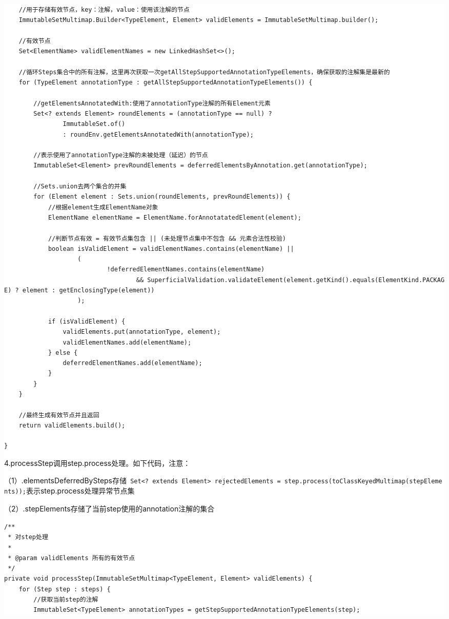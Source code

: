         //用于存储有效节点，key：注解，value：使用该注解的节点
        ImmutableSetMultimap.Builder<TypeElement, Element> validElements = ImmutableSetMultimap.builder();

        //有效节点
        Set<ElementName> validElementNames = new LinkedHashSet<>();

        //循环Steps集合中的所有注解，这里再次获取一次getAllStepSupportedAnnotationTypeElements，确保获取的注解集是最新的
        for (TypeElement annotationType : getAllStepSupportedAnnotationTypeElements()) {

            //getElementsAnnotatedWith:使用了annotationType注解的所有Element元素
            Set<? extends Element> roundElements = (annotationType == null) ?
                    ImmutableSet.of()
                    : roundEnv.getElementsAnnotatedWith(annotationType);

            //表示使用了annotationType注解的未被处理（延迟）的节点
            ImmutableSet<Element> prevRoundElements = deferredElementsByAnnotation.get(annotationType);

            //Sets.union去两个集合的并集
            for (Element element : Sets.union(roundElements, prevRoundElements)) {
                //根据element生成ElementName对象
                ElementName elementName = ElementName.forAnnotatatedElement(element);

                //判断节点有效 = 有效节点集包含 || (未处理节点集中不包含 && 元素合法性校验)
                boolean isValidElement = validElementNames.contains(elementName) ||
                        (
                                !deferredElementNames.contains(elementName)
                                        && SuperficialValidation.validateElement(element.getKind().equals(ElementKind.PACKAGE) ? element : getEnclosingType(element))
                        );

                if (isValidElement) {
                    validElements.put(annotationType, element);
                    validElementNames.add(elementName);
                } else {
                    deferredElementNames.add(elementName);
                }
            }
        }

        //最终生成有效节点并且返回
        return validElements.build();

    }

4.processStep调用step.process处理。如下代码，注意：

（1）.elementsDeferredBySteps存储` Set<? extends Element> rejectedElements = step.process(toClassKeyedMultimap(stepElements));`表示step.process处理异常节点集

（2）.stepElements存储了当前step使用的annotation注解的集合

	/**
     * 对step处理
     *
     * @param validElements 所有的有效节点
     */
    private void processStep(ImmutableSetMultimap<TypeElement, Element> validElements) {
        for (Step step : steps) {
            //获取当前step的注解
            ImmutableSet<TypeElement> annotationTypes = getStepSupportedAnnotationTypeElements(step);
